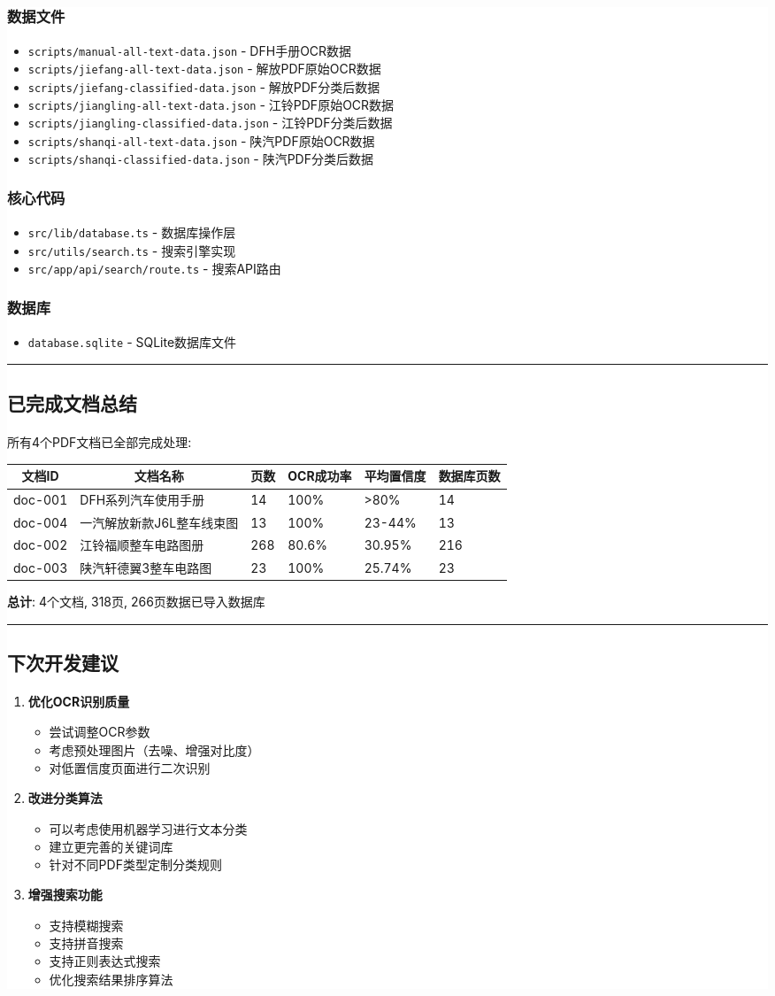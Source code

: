 ### 数据文件
- `scripts/manual-all-text-data.json` - DFH手册OCR数据
- `scripts/jiefang-all-text-data.json` - 解放PDF原始OCR数据
- `scripts/jiefang-classified-data.json` - 解放PDF分类后数据
- `scripts/jiangling-all-text-data.json` - 江铃PDF原始OCR数据
- `scripts/jiangling-classified-data.json` - 江铃PDF分类后数据
- `scripts/shanqi-all-text-data.json` - 陕汽PDF原始OCR数据
- `scripts/shanqi-classified-data.json` - 陕汽PDF分类后数据

### 核心代码
- `src/lib/database.ts` - 数据库操作层
- `src/utils/search.ts` - 搜索引擎实现
- `src/app/api/search/route.ts` - 搜索API路由

### 数据库
- `database.sqlite` - SQLite数据库文件

---

## 已完成文档总结

所有4个PDF文档已全部完成处理:

| 文档ID | 文档名称 | 页数 | OCR成功率 | 平均置信度 | 数据库页数 |
|--------|---------|------|-----------|-----------|-----------|
| doc-001 | DFH系列汽车使用手册 | 14 | 100% | >80% | 14 |
| doc-004 | 一汽解放新款J6L整车线束图 | 13 | 100% | 23-44% | 13 |
| doc-002 | 江铃福顺整车电路图册 | 268 | 80.6% | 30.95% | 216 |
| doc-003 | 陕汽轩德翼3整车电路图 | 23 | 100% | 25.74% | 23 |

**总计**: 4个文档, 318页, 266页数据已导入数据库

---

## 下次开发建议

1. **优化OCR识别质量**
   - 尝试调整OCR参数
   - 考虑预处理图片（去噪、增强对比度）
   - 对低置信度页面进行二次识别

2. **改进分类算法**
   - 可以考虑使用机器学习进行文本分类
   - 建立更完善的关键词库
   - 针对不同PDF类型定制分类规则

3. **增强搜索功能**
   - 支持模糊搜索
   - 支持拼音搜索
   - 支持正则表达式搜索
   - 优化搜索结果排序算法

